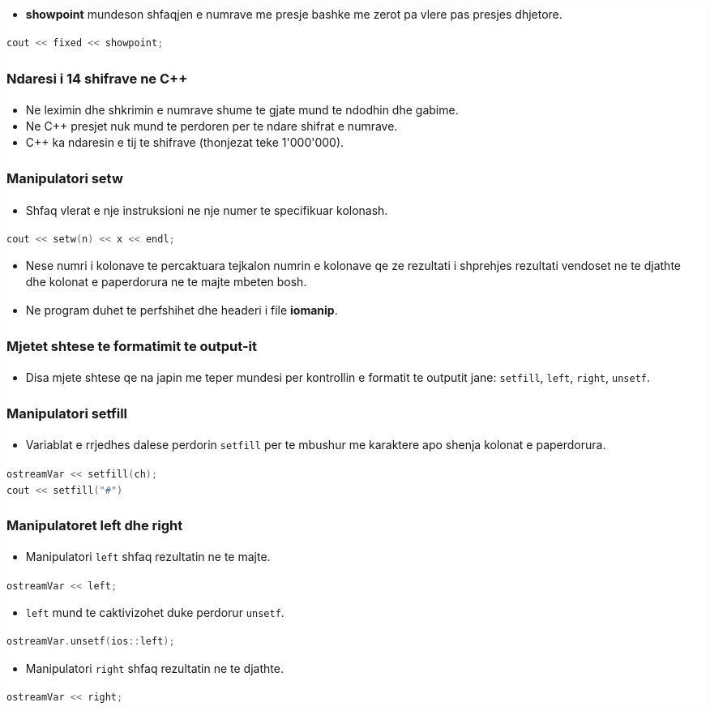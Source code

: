 - **showpoint** mundeson shfaqjen e numrave me presje bashke me zerot pa vlere pas presjes dhjetore.

```cpp
cout << fixed << showpoint;
```

### Ndaresi i 14 shifrave ne C++

- Ne leximin dhe shkrimin e numrave shume te gjate mund te ndodhin dhe gabime.
- Ne C++ presjet nuk mund te perdoren per te ndare shifrat e numrave.
- C++ ka ndaresin e tij te shifrave (thonjezat teke 1'000'000).

### Manipulatori setw

- Shfaq vlerat e nje instruksioni ne nje numer te specifikuar kolonash.

```cpp
cout << setw(n) << x << endl;
```

- Nese numri i kolonave te percaktuara tejkalon numrin e kolonave qe ze rezultati i shprehjes rezultati vendoset ne te djathte dhe kolonat e paperdorura ne te majte mbeten bosh.

- Ne program duhet te perfshihet dhe headeri i file **iomanip**.

### Mjetet shtese te formatimit te output-it

- Disa mjete shtese qe na japin me teper mundesi per kontrollin e formatit te outputit jane: `setfill`, `left`, `right`, `unsetf`.

### Manipulatori setfill

- Variablat e rrjedhes dalese perdorin `setfill` per te mbushur me karaktere apo shenja kolonat e paperdorura.

```cpp
ostreamVar << setfill(ch);
cout << setfill("#")
```

### Manipulatoret left dhe right

- Manipulatori `left` shfaq rezultatin ne te majte.

```cpp
ostreamVar << left;
```

- `left` mund te caktivizohet duke perdorur `unsetf`.

```cpp
ostreamVar.unsetf(ios::left);
```

- Manipulatori `right` shfaq rezultatin ne te djathte.

```cpp
ostreamVar << right;
```
